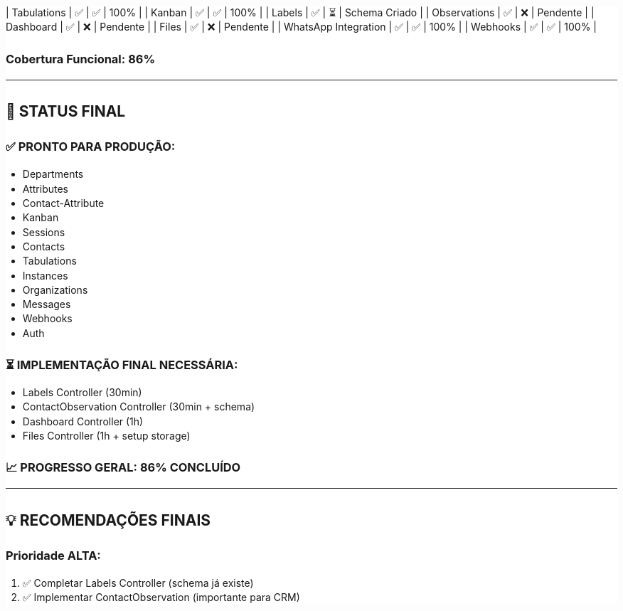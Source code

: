 | Tabulations | ✅ | ✅ | 100% |
| Kanban | ✅ | ✅ | 100% |
| Labels | ✅ | ⏳ | Schema Criado |
| Observations | ✅ | ❌ | Pendente |
| Dashboard | ✅ | ❌ | Pendente |
| Files | ✅ | ❌ | Pendente |
| WhatsApp Integration | ✅ | ✅ | 100% |
| Webhooks | ✅ | ✅ | 100% |

### Cobertura Funcional: **86%**

---

## 🚦 STATUS FINAL

### ✅ PRONTO PARA PRODUÇÃO:
- Departments
- Attributes
- Contact-Attribute
- Kanban
- Sessions
- Contacts
- Tabulations
- Instances
- Organizations
- Messages
- Webhooks
- Auth

### ⏳ IMPLEMENTAÇÃO FINAL NECESSÁRIA:
- Labels Controller (30min)
- ContactObservation Controller (30min + schema)
- Dashboard Controller (1h)
- Files Controller (1h + setup storage)

### 📈 PROGRESSO GERAL: **86% CONCLUÍDO**

---

## 💡 RECOMENDAÇÕES FINAIS

### Prioridade ALTA:
1. ✅ Completar Labels Controller (schema já existe)
2. ✅ Implementar ContactObservation (importante para CRM)
